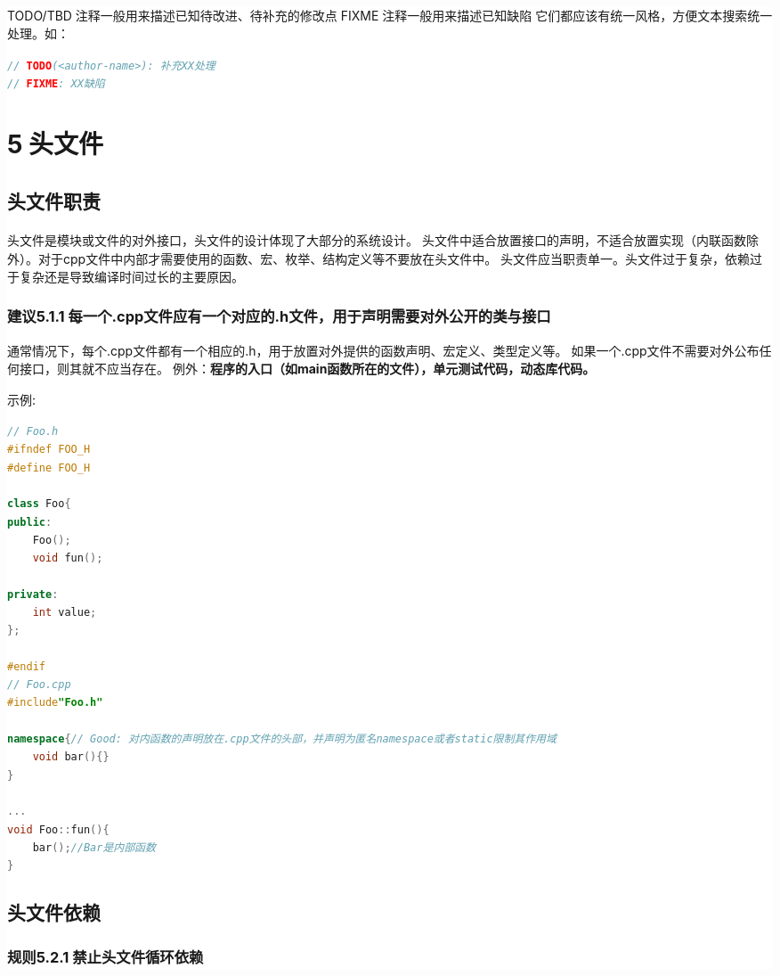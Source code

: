 TODO/TBD 注释一般用来描述已知待改进、待补充的修改点 FIXME 注释一般用来描述已知缺陷 它们都应该有统一风格，方便文本搜索统一处理。如：

```C++
// TODO(<author-name>): 补充XX处理
// FIXME: XX缺陷
```

# 5 头文件

## 头文件职责

头文件是模块或文件的对外接口，头文件的设计体现了大部分的系统设计。 头文件中适合放置接口的声明，不适合放置实现（内联函数除外）。对于cpp文件中内部才需要使用的函数、宏、枚举、结构定义等不要放在头文件中。 头文件应当职责单一。头文件过于复杂，依赖过于复杂还是导致编译时间过长的主要原因。

### 建议5.1.1 每一个.cpp文件应有一个对应的.h文件，用于声明需要对外公开的类与接口

通常情况下，每个.cpp文件都有一个相应的.h，用于放置对外提供的函数声明、宏定义、类型定义等。 如果一个.cpp文件不需要对外公布任何接口，则其就不应当存在。 例外：**程序的入口（如main函数所在的文件），单元测试代码，动态库代码。**

示例:

```C++
// Foo.h 
#ifndef FOO_H
#define FOO_H

class Foo{
public:
    Foo();
    void fun();
    
private:
    int value;
};

#endif
// Foo.cpp
#include"Foo.h"

namespace{// Good: 对内函数的声明放在.cpp文件的头部，并声明为匿名namespace或者static限制其作用域
    void bar(){}
}

...
void Foo::fun(){
    bar();//Bar是内部函数
}
```

## 头文件依赖

### 规则5.2.1 禁止头文件循环依赖

